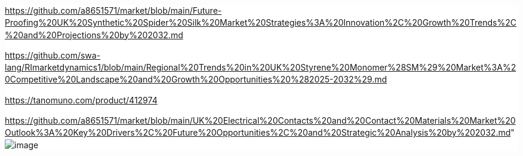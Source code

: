 <a href=https://github.com/a8651571/market/blob/main/Future-Proofing%20UK%20Synthetic%20Spider%20Silk%20Market%20Strategies%3A%20Innovation%2C%20Growth%20Trends%2C%20and%20Projections%20by%202032.md>https://github.com/a8651571/market/blob/main/Future-Proofing%20UK%20Synthetic%20Spider%20Silk%20Market%20Strategies%3A%20Innovation%2C%20Growth%20Trends%2C%20and%20Projections%20by%202032.md</a>

<a href=https://github.com/swa-lang/RImarketdynamics1/blob/main/Regional%20Trends%20in%20UK%20Styrene%20Monomer%28SM%29%20Market%3A%20Competitive%20Landscape%20and%20Growth%20Opportunities%20%282025-2032%29.md>https://github.com/swa-lang/RImarketdynamics1/blob/main/Regional%20Trends%20in%20UK%20Styrene%20Monomer%28SM%29%20Market%3A%20Competitive%20Landscape%20and%20Growth%20Opportunities%20%282025-2032%29.md</a>

<a href=https://tanomuno.com/product/412974>https://tanomuno.com/product/412974</a>

<a href=https://github.com/a8651571/market/blob/main/UK%20Electrical%20Contacts%20and%20Contact%20Materials%20Market%20Outlook%3A%20Key%20Drivers%2C%20Future%20Opportunities%2C%20and%20Strategic%20Analysis%20by%202032.md>https://github.com/a8651571/market/blob/main/UK%20Electrical%20Contacts%20and%20Contact%20Materials%20Market%20Outlook%3A%20Key%20Drivers%2C%20Future%20Opportunities%2C%20and%20Strategic%20Analysis%20by%202032.md</a>"
![image](https://github.com/user-attachments/assets/9821587e-4cfb-4228-866a-be65f0267b3f)
